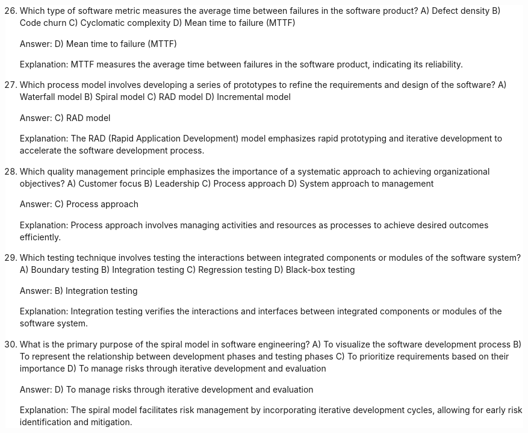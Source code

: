 26. Which type of software metric measures the average time between failures in the software product?
    A) Defect density
    B) Code churn
    C) Cyclomatic complexity
    D) Mean time to failure (MTTF)

    Answer: D) Mean time to failure (MTTF)

    Explanation: MTTF measures the average time between failures in the software product, indicating its reliability.

27. Which process model involves developing a series of prototypes to refine the requirements and design of the software?
    A) Waterfall model
    B) Spiral model
    C) RAD model
    D) Incremental model

    Answer: C) RAD model

    Explanation: The RAD (Rapid Application Development) model emphasizes rapid prototyping and iterative development to accelerate the software development process.

28. Which quality management principle emphasizes the importance of a systematic approach to achieving organizational objectives?
    A) Customer focus
    B) Leadership
    C) Process approach
    D) System approach to management

    Answer: C) Process approach

    Explanation: Process approach involves managing activities and resources as processes to achieve desired outcomes efficiently.

29. Which testing technique involves testing the interactions between integrated components or modules of the software system?
    A) Boundary testing
    B) Integration testing
    C) Regression testing
    D) Black-box testing

    Answer: B) Integration testing

    Explanation: Integration testing verifies the interactions and interfaces between integrated components or modules of the software system.

30. What is the primary purpose of the spiral model in software engineering?
    A) To visualize the software development process
    B) To represent the relationship between development phases and testing phases
    C) To prioritize requirements based on their importance
    D) To manage risks through iterative development and evaluation

    Answer: D) To manage risks through iterative development and evaluation

    Explanation: The spiral model facilitates risk management by incorporating iterative development cycles, allowing for early risk identification and mitigation.
